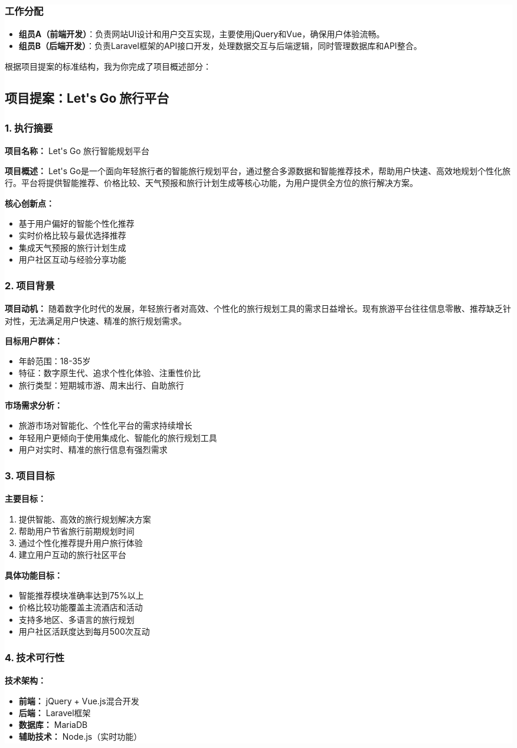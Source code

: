 ### 工作分配
- **组员A（前端开发）**：负责网站UI设计和用户交互实现，主要使用jQuery和Vue，确保用户体验流畅。
- **组员B（后端开发）**：负责Laravel框架的API接口开发，处理数据交互与后端逻辑，同时管理数据库和API整合。

根据项目提案的标准结构，我为你完成了项目概述部分：

## 项目提案：Let's Go 旅行平台

### 1. 执行摘要
**项目名称：** Let's Go 旅行智能规划平台

**项目概述：**
Let's Go是一个面向年轻旅行者的智能旅行规划平台，通过整合多源数据和智能推荐技术，帮助用户快速、高效地规划个性化旅行。平台将提供智能推荐、价格比较、天气预报和旅行计划生成等核心功能，为用户提供全方位的旅行解决方案。

**核心创新点：**
- 基于用户偏好的智能个性化推荐
- 实时价格比较与最优选择推荐
- 集成天气预报的旅行计划生成
- 用户社区互动与经验分享功能

### 2. 项目背景
**项目动机：**
随着数字化时代的发展，年轻旅行者对高效、个性化的旅行规划工具的需求日益增长。现有旅游平台往往信息零散、推荐缺乏针对性，无法满足用户快速、精准的旅行规划需求。

**目标用户群体：**
- 年龄范围：18-35岁
- 特征：数字原生代、追求个性化体验、注重性价比
- 旅行类型：短期城市游、周末出行、自助旅行

**市场需求分析：**
- 旅游市场对智能化、个性化平台的需求持续增长
- 年轻用户更倾向于使用集成化、智能化的旅行规划工具
- 用户对实时、精准的旅行信息有强烈需求

### 3. 项目目标
**主要目标：**
1. 提供智能、高效的旅行规划解决方案
2. 帮助用户节省旅行前期规划时间
3. 通过个性化推荐提升用户旅行体验
4. 建立用户互动的旅行社区平台

**具体功能目标：**
- 智能推荐模块准确率达到75%以上
- 价格比较功能覆盖主流酒店和活动
- 支持多地区、多语言的旅行规划
- 用户社区活跃度达到每月500次互动

### 4. 技术可行性
**技术架构：**
- **前端：** jQuery + Vue.js混合开发
- **后端：** Laravel框架
- **数据库：** MariaDB
- **辅助技术：** Node.js（实时功能）

